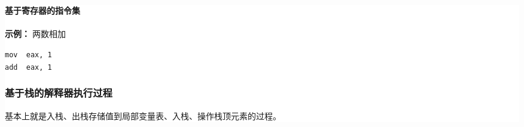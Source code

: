 #### 基于寄存器的指令集

**示例：** 两数相加

```
mov  eax, 1
add  eax, 1
```

### 基于栈的解释器执行过程

基本上就是入栈、出栈存储值到局部变量表、入栈、操作栈顶元素的过程。



